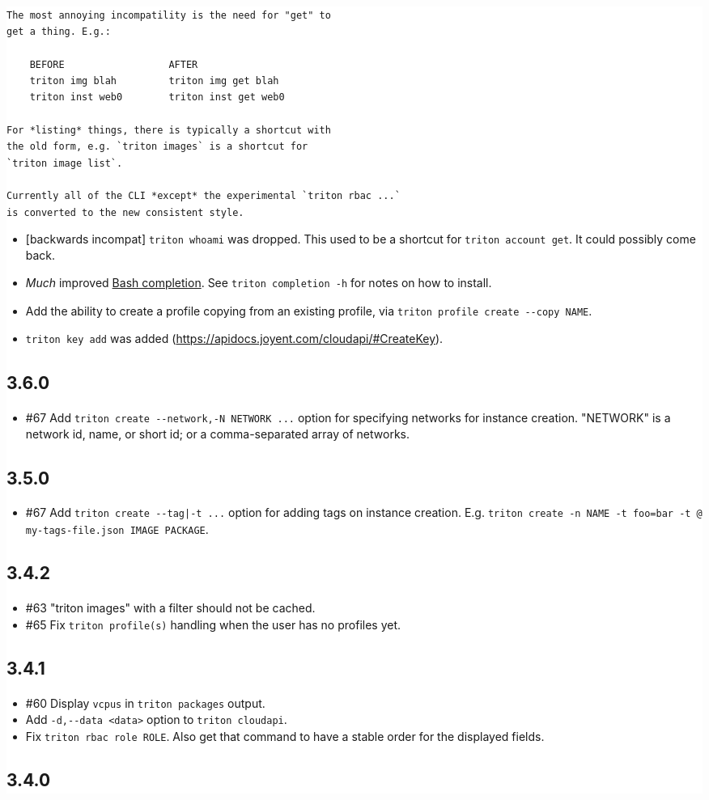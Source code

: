     The most annoying incompatility is the need for "get" to
    get a thing. E.g.:

        BEFORE                  AFTER
        triton img blah         triton img get blah
        triton inst web0        triton inst get web0

    For *listing* things, there is typically a shortcut with
    the old form, e.g. `triton images` is a shortcut for
    `triton image list`.

    Currently all of the CLI *except* the experimental `triton rbac ...`
    is converted to the new consistent style.

- [backwards incompat] `triton whoami` was dropped. This used to be a shortcut
  for `triton account get`. It could possibly come back.

- *Much* improved [Bash
  completion](https://github.com/joyent/node-triton#bash-completion). See
  `triton completion -h` for notes on how to install.

- Add the ability to create a profile copying from an existing profile,
  via `triton profile create --copy NAME`.

- `triton key add` was added (<https://apidocs.joyent.com/cloudapi/#CreateKey>).


## 3.6.0

- #67 Add `triton create --network,-N NETWORK ...` option for specifying
  networks for instance creation. "NETWORK" is a network id, name, or
  short id; or a comma-separated array of networks.


## 3.5.0

- #67 Add `triton create --tag|-t ...` option for adding tags on instance creation.
  E.g. `triton create -n NAME -t foo=bar -t @my-tags-file.json IMAGE PACKAGE`.


## 3.4.2

- #63 "triton images" with a filter should not be cached.
- #65 Fix `triton profile(s)` handling when the user has no profiles yet.


## 3.4.1

- #60 Display `vcpus` in `triton packages` output.
- Add `-d,--data <data>` option to `triton cloudapi`.
- Fix `triton rbac role ROLE`. Also get that command to have a stable order for the
  displayed fields.


## 3.4.0
